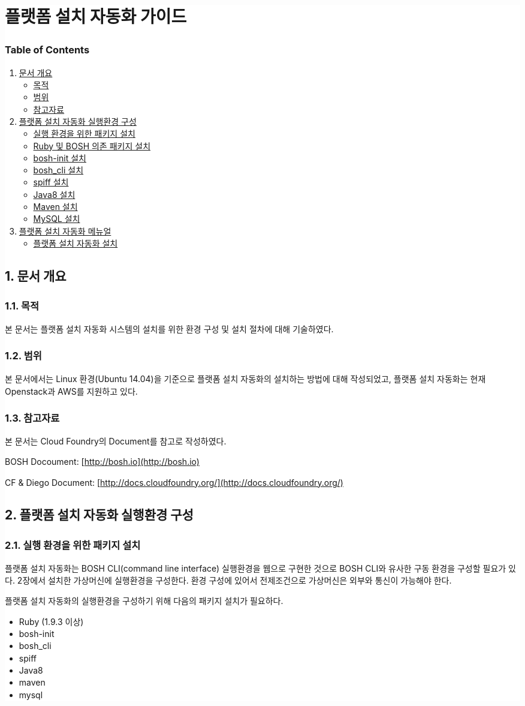 # 플랫폼 설치 자동화 가이드

### Table of Contents

1. [문서 개요](openpaas_paasta_platform_install_system_install_guide.md#1--문서-개요)
   * [목적](openpaas_paasta_platform_install_system_install_guide.md#11--목적)
   * [범위](openpaas_paasta_platform_install_system_install_guide.md#12--범위)
   * [참고자료](openpaas_paasta_platform_install_system_install_guide.md#13--참고자료)
2. [플랫폼 설치 자동화 실행환경 구성](openpaas_paasta_platform_install_system_install_guide.md#2--플랫폼-설치-자동화-실행환경-구성)
   * [실행 환경을 위한 패키지 설치](openpaas_paasta_platform_install_system_install_guide.md#21--실행-환경을-위한-패키지-설치)
   * [Ruby 및 BOSH 의존 패키지 설치](openpaas_paasta_platform_install_system_install_guide.md#22--ruby-및-bosh-의존-패키지-설치)
   * [bosh-init 설치](openpaas_paasta_platform_install_system_install_guide.md#23--bosh-init-설치)
   * [bosh\_cli 설치](openpaas_paasta_platform_install_system_install_guide.md#24--bosh_cli-설치)
   * [spiff 설치](openpaas_paasta_platform_install_system_install_guide.md#25--spiff-설치)
   * [Java8 설치](openpaas_paasta_platform_install_system_install_guide.md#26--java8-설치)
   * [Maven 설치](openpaas_paasta_platform_install_system_install_guide.md#27--maven-설치)
   * [MySQL 설치](openpaas_paasta_platform_install_system_install_guide.md#28--mysql-설치)
3. [플랫폼 설치 자동화 메뉴얼](openpaas_paasta_platform_install_system_install_guide.md#3--플랫폼-설치-자동화-메뉴얼)
   * [플랫폼 설치 자동화 설치](openpaas_paasta_platform_install_system_install_guide.md#31--플랫폼-설치-자동화-설치)

## 1.  문서 개요

### 1.1.  목적

본 문서는 플랫폼 설치 자동화 시스템의 설치를 위한 환경 구성 및 설치 절차에 대해 기술하였다.

### 1.2.  범위

본 문서에서는 Linux 환경\(Ubuntu 14.04\)을 기준으로 플랫폼 설치 자동화의 설치하는 방법에 대해 작성되었고, 플랫폼 설치 자동화는 현재 Openstack과 AWS를 지원하고 있다.

### 1.3.  참고자료

본 문서는 Cloud Foundry의 Document를 참고로 작성하였다.

BOSH Docoument: [http://bosh.io](http://bosh.io)

CF & Diego Document: [http://docs.cloudfoundry.org/](http://docs.cloudfoundry.org/)

## 2.  플랫폼 설치 자동화 실행환경 구성

### 2.1.  실행 환경을 위한 패키지 설치

플랫폼 설치 자동화는 BOSH CLI\(command line interface\) 실행환경을 웹으로 구현한 것으로 BOSH CLI와 유사한 구동 환경을 구성할 필요가 있다. 2장에서 설치한 가상머신에 실행환경을 구성한다. 환경 구성에 있어서 전제조건으로 가상머신은 외부와 통신이 가능해야 한다.

플랫폼 설치 자동화의 실행환경을 구성하기 위해 다음의 패키지 설치가 필요하다.

* Ruby \(1.9.3 이상\)
* bosh-init
* bosh\_cli
* spiff
* Java8
* maven
* mysql
